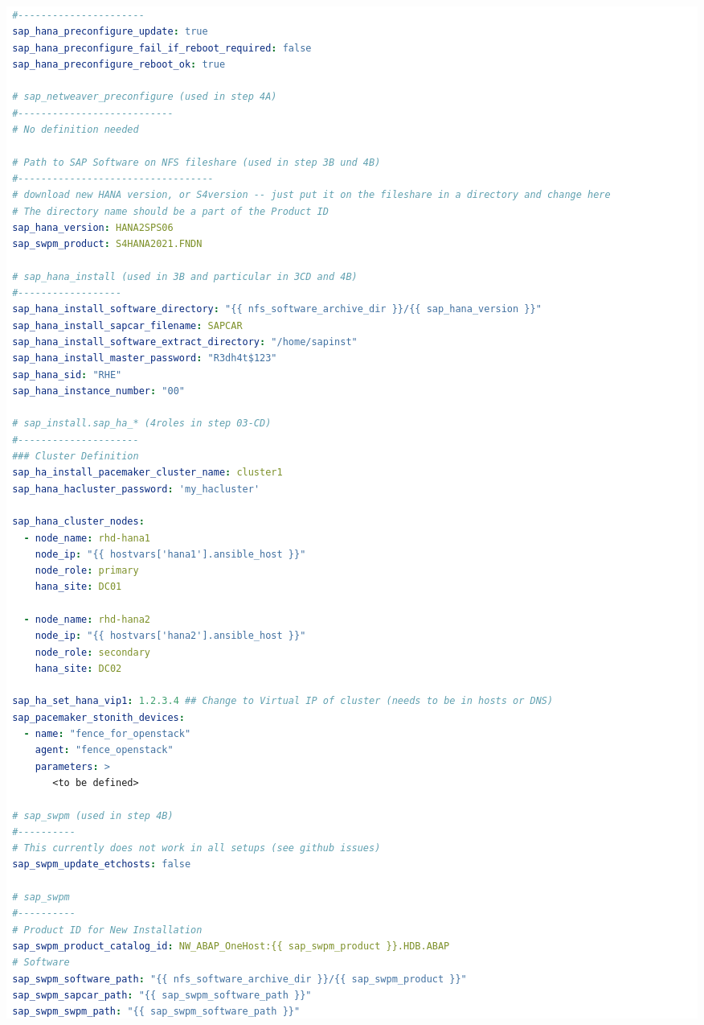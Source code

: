   ```yaml
	#----------------------
	sap_hana_preconfigure_update: true
	sap_hana_preconfigure_fail_if_reboot_required: false
	sap_hana_preconfigure_reboot_ok: true

	# sap_netweaver_preconfigure (used in step 4A)
	#---------------------------
	# No definition needed

	# Path to SAP Software on NFS fileshare (used in step 3B und 4B)
	#----------------------------------
	# download new HANA version, or S4version -- just put it on the fileshare in a directory and change here
	# The directory name should be a part of the Product ID
	sap_hana_version: HANA2SPS06
	sap_swpm_product: S4HANA2021.FNDN

	# sap_hana_install (used in 3B and particular in 3CD and 4B)
	#------------------
	sap_hana_install_software_directory: "{{ nfs_software_archive_dir }}/{{ sap_hana_version }}"
	sap_hana_install_sapcar_filename: SAPCAR
	sap_hana_install_software_extract_directory: "/home/sapinst"
	sap_hana_install_master_password: "R3dh4t$123"
	sap_hana_sid: "RHE"
	sap_hana_instance_number: "00"

	# sap_install.sap_ha_* (4roles in step 03-CD)
	#---------------------
	### Cluster Definition
	sap_ha_install_pacemaker_cluster_name: cluster1
	sap_hana_hacluster_password: 'my_hacluster'

	sap_hana_cluster_nodes:
	  - node_name: rhd-hana1
	    node_ip: "{{ hostvars['hana1'].ansible_host }}"
	    node_role: primary
	    hana_site: DC01

	  - node_name: rhd-hana2
	    node_ip: "{{ hostvars['hana2'].ansible_host }}"
	    node_role: secondary
	    hana_site: DC02

	sap_ha_set_hana_vip1: 1.2.3.4 ## Change to Virtual IP of cluster (needs to be in hosts or DNS)
	sap_pacemaker_stonith_devices:
	  - name: "fence_for_openstack"
	    agent: "fence_openstack"
	    parameters: >
	       <to be defined>

	# sap_swpm (used in step 4B)
	#----------
	# This currently does not work in all setups (see github issues)
	sap_swpm_update_etchosts: false

	# sap_swpm
	#----------
	# Product ID for New Installation
	sap_swpm_product_catalog_id: NW_ABAP_OneHost:{{ sap_swpm_product }}.HDB.ABAP
	# Software
	sap_swpm_software_path: "{{ nfs_software_archive_dir }}/{{ sap_swpm_product }}"
	sap_swpm_sapcar_path: "{{ sap_swpm_software_path }}"
	sap_swpm_swpm_path: "{{ sap_swpm_software_path }}"
   ```